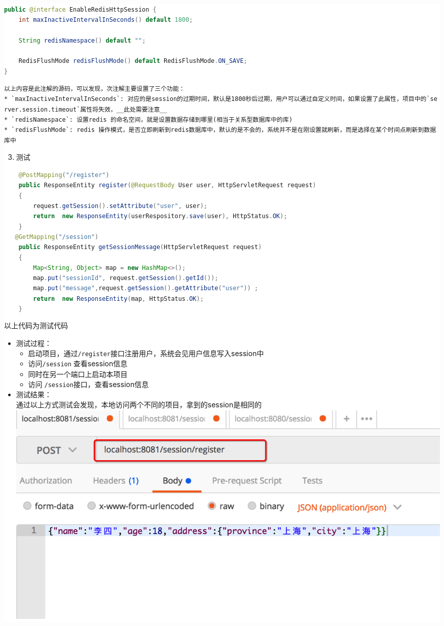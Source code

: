 ```java  
public @interface EnableRedisHttpSession {
    int maxInactiveIntervalInSeconds() default 1800;

    String redisNamespace() default "";

    RedisFlushMode redisFlushMode() default RedisFlushMode.ON_SAVE;
}
```
    以上内容是此注解的源码，可以发现，次注解主要设置了三个功能：  
    * `maxInactiveIntervalInSeconds`: 对应的是session的过期时间，默认是1800秒后过期，用户可以通过自定义时间，如果设置了此属性，项目中的`server.session.timeout`属性将失效，__此处需要注意__  
    * `redisNamespace`: 设置redis 的命名空间，就是设置数据存储到哪里(相当于关系型数据库中的库)  
    * `redisFlushMode`: redis 操作模式，是否立即刷新到redis数据库中，默认的是不会的，系统并不是在刚设置就刷新，而是选择在某个时间点刷新到数据库中   

3. 测试  
```java
    @PostMapping("/register")
    public ResponseEntity register(@RequestBody User user, HttpServletRequest request)
    {
        request.getSession().setAttribute("user", user);
        return  new ResponseEntity(userRespository.save(user), HttpStatus.OK);
    }
   @GetMapping("/session")
    public ResponseEntity getSessionMessage(HttpServletRequest request)
    {
        Map<String, Object> map = new HashMap<>();
        map.put("sessionId", request.getSession().getId());
        map.put("message",request.getSession().getAttribute("user")) ;
        return  new ResponseEntity(map, HttpStatus.OK);
    }
```
以上代码为测试代码  
* 测试过程：  
    * 启动项目，通过`/register`接口注册用户，系统会见用户信息写入session中  
    * 访问`/session` 查看session信息  
    * 同时在另一个端口上启动本项目  
    * 访问 `/session`接口，查看session信息   
* 测试结果：  
    通过以上方式测试会发现，本地访问两个不同的项目，拿到的session是相同的   
    ![register](../../assets/gitbook/20171206151253585449758.png)  